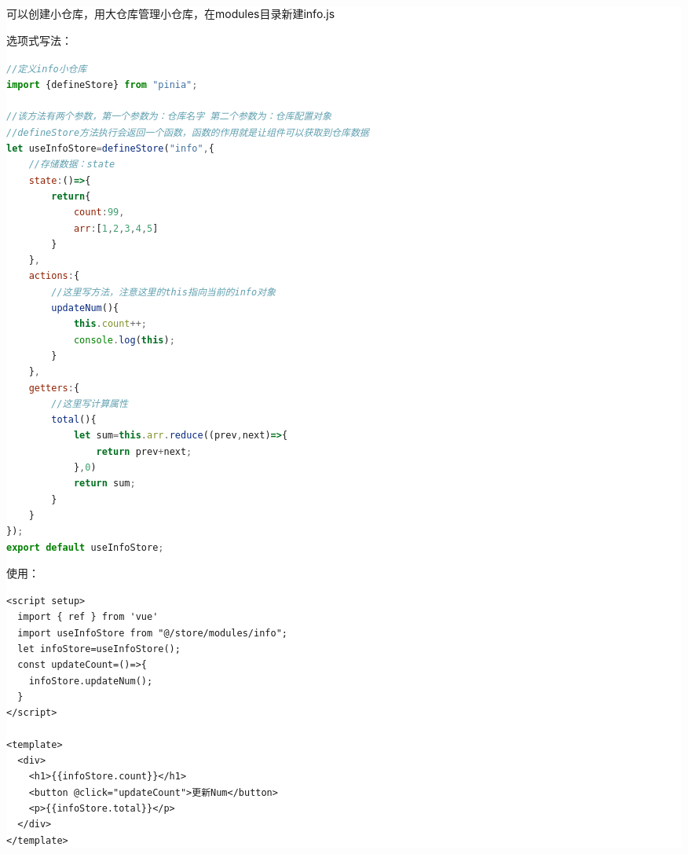可以创建小仓库，用大仓库管理小仓库，在modules目录新建info.js

选项式写法：

```js
//定义info小仓库
import {defineStore} from "pinia";

//该方法有两个参数，第一个参数为：仓库名字 第二个参数为：仓库配置对象
//defineStore方法执行会返回一个函数，函数的作用就是让组件可以获取到仓库数据
let useInfoStore=defineStore("info",{
    //存储数据：state
    state:()=>{
        return{
            count:99,
            arr:[1,2,3,4,5]
        }
    },
    actions:{
        //这里写方法，注意这里的this指向当前的info对象
        updateNum(){
            this.count++;
            console.log(this);
        }
    },
    getters:{
        //这里写计算属性
        total(){
            let sum=this.arr.reduce((prev,next)=>{
                return prev+next;
            },0)
            return sum;
        }
    }
});
export default useInfoStore;
```

使用：

```vue
<script setup>
  import { ref } from 'vue'
  import useInfoStore from "@/store/modules/info";
  let infoStore=useInfoStore();
  const updateCount=()=>{
    infoStore.updateNum();
  }
</script>

<template>
  <div>
    <h1>{{infoStore.count}}</h1>
    <button @click="updateCount">更新Num</button>
    <p>{{infoStore.total}}</p>
  </div>
</template>
```
